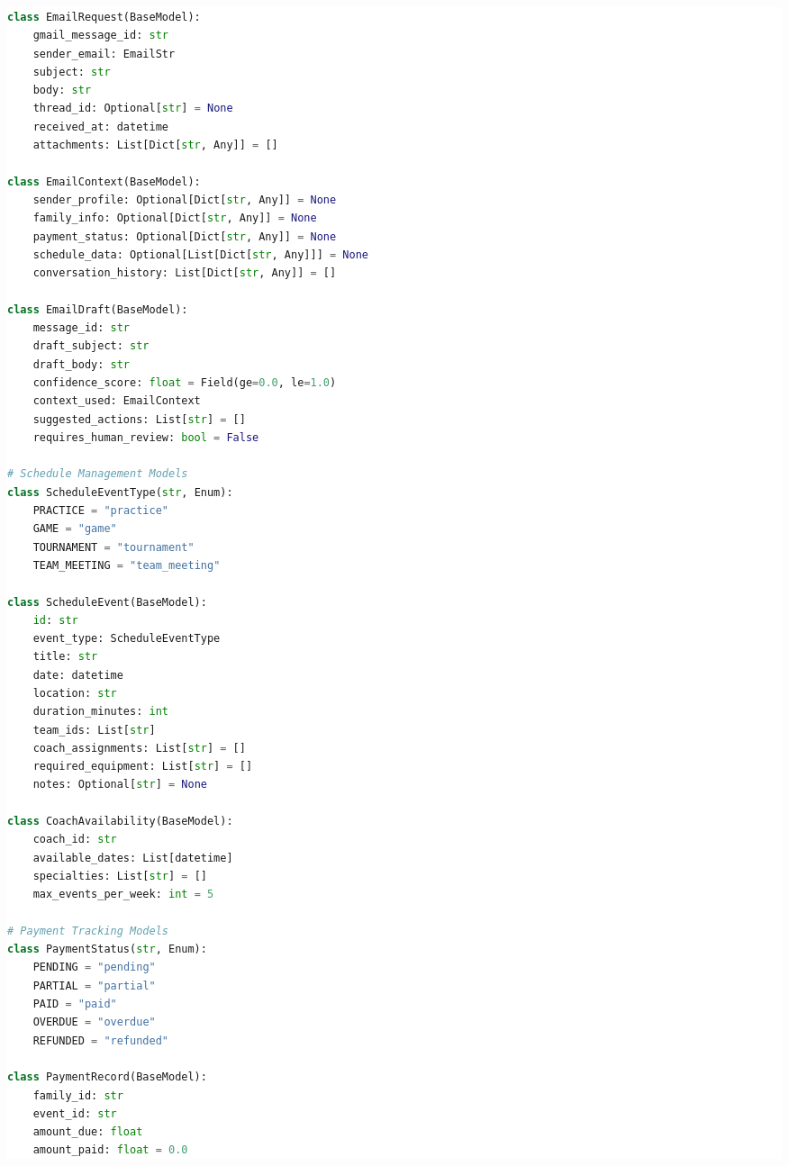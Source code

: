 ```python
class EmailRequest(BaseModel):
    gmail_message_id: str
    sender_email: EmailStr
    subject: str
    body: str
    thread_id: Optional[str] = None
    received_at: datetime
    attachments: List[Dict[str, Any]] = []

class EmailContext(BaseModel):
    sender_profile: Optional[Dict[str, Any]] = None
    family_info: Optional[Dict[str, Any]] = None
    payment_status: Optional[Dict[str, Any]] = None
    schedule_data: Optional[List[Dict[str, Any]]] = None
    conversation_history: List[Dict[str, Any]] = []

class EmailDraft(BaseModel):
    message_id: str
    draft_subject: str
    draft_body: str
    confidence_score: float = Field(ge=0.0, le=1.0)
    context_used: EmailContext
    suggested_actions: List[str] = []
    requires_human_review: bool = False

# Schedule Management Models
class ScheduleEventType(str, Enum):
    PRACTICE = "practice"
    GAME = "game" 
    TOURNAMENT = "tournament"
    TEAM_MEETING = "team_meeting"

class ScheduleEvent(BaseModel):
    id: str
    event_type: ScheduleEventType
    title: str
    date: datetime
    location: str
    duration_minutes: int
    team_ids: List[str]
    coach_assignments: List[str] = []
    required_equipment: List[str] = []
    notes: Optional[str] = None

class CoachAvailability(BaseModel):
    coach_id: str
    available_dates: List[datetime]
    specialties: List[str] = []
    max_events_per_week: int = 5

# Payment Tracking Models
class PaymentStatus(str, Enum):
    PENDING = "pending"
    PARTIAL = "partial"
    PAID = "paid"
    OVERDUE = "overdue"
    REFUNDED = "refunded"

class PaymentRecord(BaseModel):
    family_id: str
    event_id: str
    amount_due: float
    amount_paid: float = 0.0
```